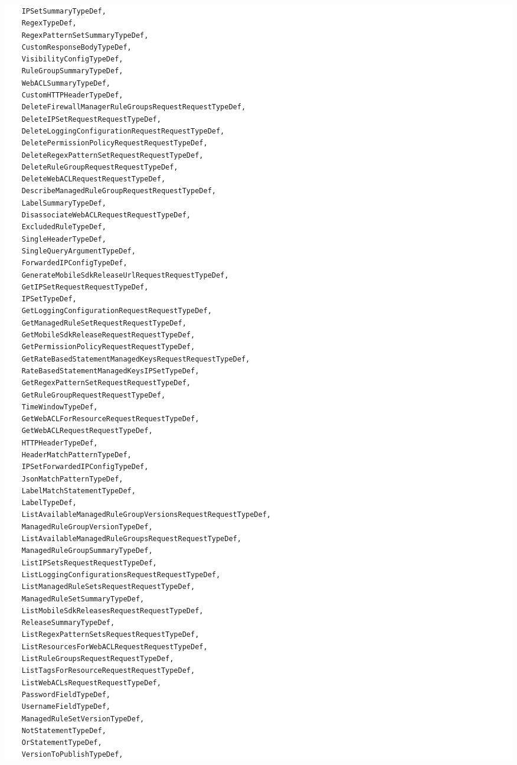 ```python
    IPSetSummaryTypeDef,
    RegexTypeDef,
    RegexPatternSetSummaryTypeDef,
    CustomResponseBodyTypeDef,
    VisibilityConfigTypeDef,
    RuleGroupSummaryTypeDef,
    WebACLSummaryTypeDef,
    CustomHTTPHeaderTypeDef,
    DeleteFirewallManagerRuleGroupsRequestRequestTypeDef,
    DeleteIPSetRequestRequestTypeDef,
    DeleteLoggingConfigurationRequestRequestTypeDef,
    DeletePermissionPolicyRequestRequestTypeDef,
    DeleteRegexPatternSetRequestRequestTypeDef,
    DeleteRuleGroupRequestRequestTypeDef,
    DeleteWebACLRequestRequestTypeDef,
    DescribeManagedRuleGroupRequestRequestTypeDef,
    LabelSummaryTypeDef,
    DisassociateWebACLRequestRequestTypeDef,
    ExcludedRuleTypeDef,
    SingleHeaderTypeDef,
    SingleQueryArgumentTypeDef,
    ForwardedIPConfigTypeDef,
    GenerateMobileSdkReleaseUrlRequestRequestTypeDef,
    GetIPSetRequestRequestTypeDef,
    IPSetTypeDef,
    GetLoggingConfigurationRequestRequestTypeDef,
    GetManagedRuleSetRequestRequestTypeDef,
    GetMobileSdkReleaseRequestRequestTypeDef,
    GetPermissionPolicyRequestRequestTypeDef,
    GetRateBasedStatementManagedKeysRequestRequestTypeDef,
    RateBasedStatementManagedKeysIPSetTypeDef,
    GetRegexPatternSetRequestRequestTypeDef,
    GetRuleGroupRequestRequestTypeDef,
    TimeWindowTypeDef,
    GetWebACLForResourceRequestRequestTypeDef,
    GetWebACLRequestRequestTypeDef,
    HTTPHeaderTypeDef,
    HeaderMatchPatternTypeDef,
    IPSetForwardedIPConfigTypeDef,
    JsonMatchPatternTypeDef,
    LabelMatchStatementTypeDef,
    LabelTypeDef,
    ListAvailableManagedRuleGroupVersionsRequestRequestTypeDef,
    ManagedRuleGroupVersionTypeDef,
    ListAvailableManagedRuleGroupsRequestRequestTypeDef,
    ManagedRuleGroupSummaryTypeDef,
    ListIPSetsRequestRequestTypeDef,
    ListLoggingConfigurationsRequestRequestTypeDef,
    ListManagedRuleSetsRequestRequestTypeDef,
    ManagedRuleSetSummaryTypeDef,
    ListMobileSdkReleasesRequestRequestTypeDef,
    ReleaseSummaryTypeDef,
    ListRegexPatternSetsRequestRequestTypeDef,
    ListResourcesForWebACLRequestRequestTypeDef,
    ListRuleGroupsRequestRequestTypeDef,
    ListTagsForResourceRequestRequestTypeDef,
    ListWebACLsRequestRequestTypeDef,
    PasswordFieldTypeDef,
    UsernameFieldTypeDef,
    ManagedRuleSetVersionTypeDef,
    NotStatementTypeDef,
    OrStatementTypeDef,
    VersionToPublishTypeDef,
```